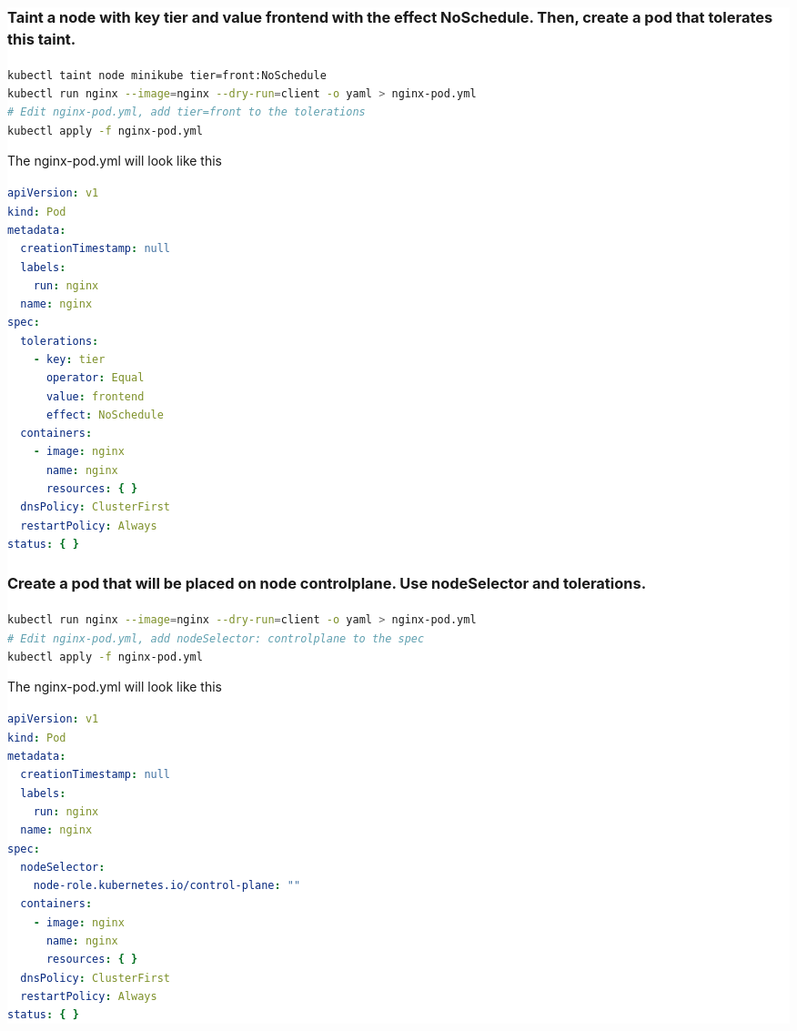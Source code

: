 ### Taint a node with key tier and value frontend with the effect NoSchedule. Then, create a pod that tolerates this taint.

```bash
kubectl taint node minikube tier=front:NoSchedule
kubectl run nginx --image=nginx --dry-run=client -o yaml > nginx-pod.yml
# Edit nginx-pod.yml, add tier=front to the tolerations
kubectl apply -f nginx-pod.yml
```

The nginx-pod.yml will look like this

```yaml
apiVersion: v1
kind: Pod
metadata:
  creationTimestamp: null
  labels:
    run: nginx
  name: nginx
spec:
  tolerations:
    - key: tier
      operator: Equal
      value: frontend
      effect: NoSchedule
  containers:
    - image: nginx
      name: nginx
      resources: { }
  dnsPolicy: ClusterFirst
  restartPolicy: Always
status: { }
```

### Create a pod that will be placed on node controlplane. Use nodeSelector and tolerations.

```bash
kubectl run nginx --image=nginx --dry-run=client -o yaml > nginx-pod.yml
# Edit nginx-pod.yml, add nodeSelector: controlplane to the spec
kubectl apply -f nginx-pod.yml
```

The nginx-pod.yml will look like this

```yaml
apiVersion: v1
kind: Pod
metadata:
  creationTimestamp: null
  labels:
    run: nginx
  name: nginx
spec:
  nodeSelector:
    node-role.kubernetes.io/control-plane: ""
  containers:
    - image: nginx
      name: nginx
      resources: { }
  dnsPolicy: ClusterFirst
  restartPolicy: Always
status: { }
```
